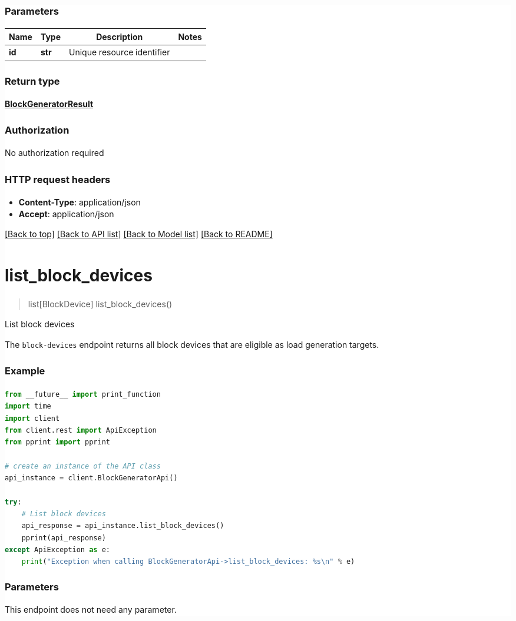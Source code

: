 ### Parameters

Name | Type | Description  | Notes
------------- | ------------- | ------------- | -------------
 **id** | **str**| Unique resource identifier | 

### Return type

[**BlockGeneratorResult**](BlockGeneratorResult.md)

### Authorization

No authorization required

### HTTP request headers

 - **Content-Type**: application/json
 - **Accept**: application/json

[[Back to top]](#) [[Back to API list]](../README.md#documentation-for-api-endpoints) [[Back to Model list]](../README.md#documentation-for-models) [[Back to README]](../README.md)

# **list_block_devices**
> list[BlockDevice] list_block_devices()

List block devices

The `block-devices` endpoint returns all block devices that are eligible as load generation targets.

### Example
```python
from __future__ import print_function
import time
import client
from client.rest import ApiException
from pprint import pprint

# create an instance of the API class
api_instance = client.BlockGeneratorApi()

try:
    # List block devices
    api_response = api_instance.list_block_devices()
    pprint(api_response)
except ApiException as e:
    print("Exception when calling BlockGeneratorApi->list_block_devices: %s\n" % e)
```

### Parameters
This endpoint does not need any parameter.
